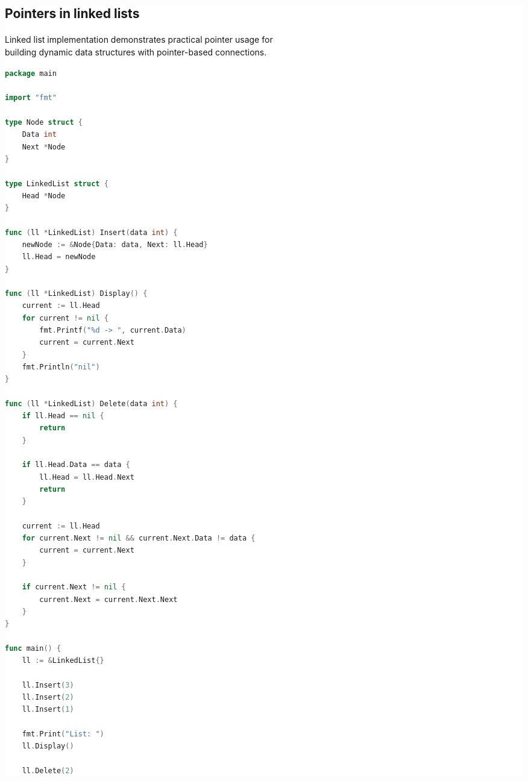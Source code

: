 ## Pointers in linked lists

Linked list implementation demonstrates practical pointer usage for  
building dynamic data structures with pointer-based connections.  

```go
package main

import "fmt"

type Node struct {
    Data int
    Next *Node
}

type LinkedList struct {
    Head *Node
}

func (ll *LinkedList) Insert(data int) {
    newNode := &Node{Data: data, Next: ll.Head}
    ll.Head = newNode
}

func (ll *LinkedList) Display() {
    current := ll.Head
    for current != nil {
        fmt.Printf("%d -> ", current.Data)
        current = current.Next
    }
    fmt.Println("nil")
}

func (ll *LinkedList) Delete(data int) {
    if ll.Head == nil {
        return
    }
    
    if ll.Head.Data == data {
        ll.Head = ll.Head.Next
        return
    }
    
    current := ll.Head
    for current.Next != nil && current.Next.Data != data {
        current = current.Next
    }
    
    if current.Next != nil {
        current.Next = current.Next.Next
    }
}

func main() {
    ll := &LinkedList{}
    
    ll.Insert(3)
    ll.Insert(2)
    ll.Insert(1)
    
    fmt.Print("List: ")
    ll.Display()
    
    ll.Delete(2)
```